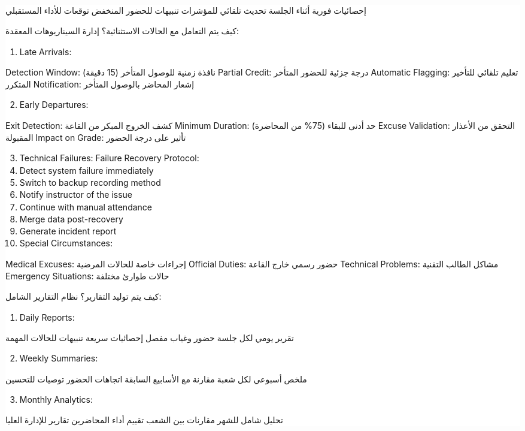 إحصائيات فورية أثناء الجلسة
تحديث تلقائي للمؤشرات
تنبيهات للحضور المنخفض
توقعات للأداء المستقبلي

كيف يتم التعامل مع الحالات الاستثنائية؟
إدارة السيناريوهات المعقدة:
1. Late Arrivals:

Detection Window: نافذة زمنية للوصول المتأخر (15 دقيقة)
Partial Credit: درجة جزئية للحضور المتأخر
Automatic Flagging: تعليم تلقائي للتأخير المتكرر
Notification: إشعار المحاضر بالوصول المتأخر

2. Early Departures:

Exit Detection: كشف الخروج المبكر من القاعة
Minimum Duration: حد أدنى للبقاء (75% من المحاضرة)
Excuse Validation: التحقق من الأعذار المقبولة
Impact on Grade: تأثير على درجة الحضور

3. Technical Failures:
Failure Recovery Protocol:
1. Detect system failure immediately
2. Switch to backup recording method
3. Notify instructor of the issue
4. Continue with manual attendance
5. Merge data post-recovery
6. Generate incident report
4. Special Circumstances:

Medical Excuses: إجراءات خاصة للحالات المرضية
Official Duties: حضور رسمي خارج القاعة
Technical Problems: مشاكل الطالب التقنية
Emergency Situations: حالات طوارئ مختلفة

كيف يتم توليد التقارير؟
نظام التقارير الشامل:
1. Daily Reports:

تقرير يومي لكل جلسة
حضور وغياب مفصل
إحصائيات سريعة
تنبيهات للحالات المهمة

2. Weekly Summaries:

ملخص أسبوعي لكل شعبة
مقارنة مع الأسابيع السابقة
اتجاهات الحضور
توصيات للتحسين

3. Monthly Analytics:

تحليل شامل للشهر
مقارنات بين الشعب
تقييم أداء المحاضرين
تقارير للإدارة العليا
